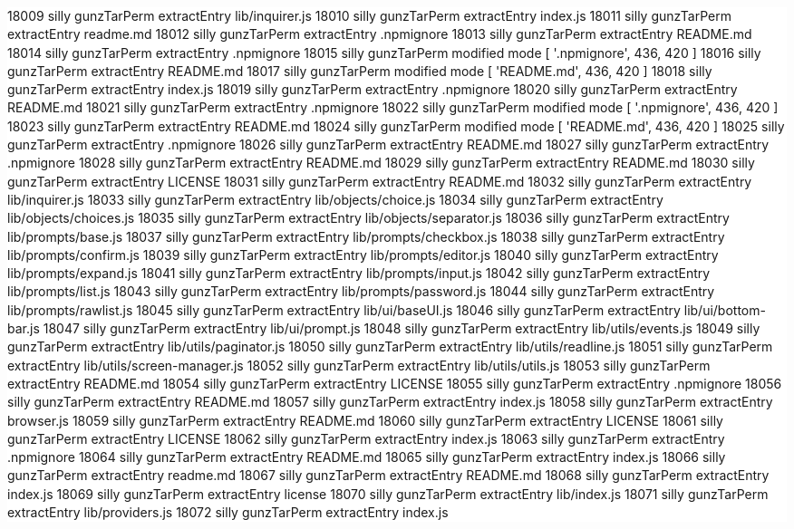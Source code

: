 18009 silly gunzTarPerm extractEntry lib/inquirer.js
18010 silly gunzTarPerm extractEntry index.js
18011 silly gunzTarPerm extractEntry readme.md
18012 silly gunzTarPerm extractEntry .npmignore
18013 silly gunzTarPerm extractEntry README.md
18014 silly gunzTarPerm extractEntry .npmignore
18015 silly gunzTarPerm modified mode [ '.npmignore', 436, 420 ]
18016 silly gunzTarPerm extractEntry README.md
18017 silly gunzTarPerm modified mode [ 'README.md', 436, 420 ]
18018 silly gunzTarPerm extractEntry index.js
18019 silly gunzTarPerm extractEntry .npmignore
18020 silly gunzTarPerm extractEntry README.md
18021 silly gunzTarPerm extractEntry .npmignore
18022 silly gunzTarPerm modified mode [ '.npmignore', 436, 420 ]
18023 silly gunzTarPerm extractEntry README.md
18024 silly gunzTarPerm modified mode [ 'README.md', 436, 420 ]
18025 silly gunzTarPerm extractEntry .npmignore
18026 silly gunzTarPerm extractEntry README.md
18027 silly gunzTarPerm extractEntry .npmignore
18028 silly gunzTarPerm extractEntry README.md
18029 silly gunzTarPerm extractEntry README.md
18030 silly gunzTarPerm extractEntry LICENSE
18031 silly gunzTarPerm extractEntry README.md
18032 silly gunzTarPerm extractEntry lib/inquirer.js
18033 silly gunzTarPerm extractEntry lib/objects/choice.js
18034 silly gunzTarPerm extractEntry lib/objects/choices.js
18035 silly gunzTarPerm extractEntry lib/objects/separator.js
18036 silly gunzTarPerm extractEntry lib/prompts/base.js
18037 silly gunzTarPerm extractEntry lib/prompts/checkbox.js
18038 silly gunzTarPerm extractEntry lib/prompts/confirm.js
18039 silly gunzTarPerm extractEntry lib/prompts/editor.js
18040 silly gunzTarPerm extractEntry lib/prompts/expand.js
18041 silly gunzTarPerm extractEntry lib/prompts/input.js
18042 silly gunzTarPerm extractEntry lib/prompts/list.js
18043 silly gunzTarPerm extractEntry lib/prompts/password.js
18044 silly gunzTarPerm extractEntry lib/prompts/rawlist.js
18045 silly gunzTarPerm extractEntry lib/ui/baseUI.js
18046 silly gunzTarPerm extractEntry lib/ui/bottom-bar.js
18047 silly gunzTarPerm extractEntry lib/ui/prompt.js
18048 silly gunzTarPerm extractEntry lib/utils/events.js
18049 silly gunzTarPerm extractEntry lib/utils/paginator.js
18050 silly gunzTarPerm extractEntry lib/utils/readline.js
18051 silly gunzTarPerm extractEntry lib/utils/screen-manager.js
18052 silly gunzTarPerm extractEntry lib/utils/utils.js
18053 silly gunzTarPerm extractEntry README.md
18054 silly gunzTarPerm extractEntry LICENSE
18055 silly gunzTarPerm extractEntry .npmignore
18056 silly gunzTarPerm extractEntry README.md
18057 silly gunzTarPerm extractEntry index.js
18058 silly gunzTarPerm extractEntry browser.js
18059 silly gunzTarPerm extractEntry README.md
18060 silly gunzTarPerm extractEntry LICENSE
18061 silly gunzTarPerm extractEntry LICENSE
18062 silly gunzTarPerm extractEntry index.js
18063 silly gunzTarPerm extractEntry .npmignore
18064 silly gunzTarPerm extractEntry README.md
18065 silly gunzTarPerm extractEntry index.js
18066 silly gunzTarPerm extractEntry readme.md
18067 silly gunzTarPerm extractEntry README.md
18068 silly gunzTarPerm extractEntry index.js
18069 silly gunzTarPerm extractEntry license
18070 silly gunzTarPerm extractEntry lib/index.js
18071 silly gunzTarPerm extractEntry lib/providers.js
18072 silly gunzTarPerm extractEntry index.js